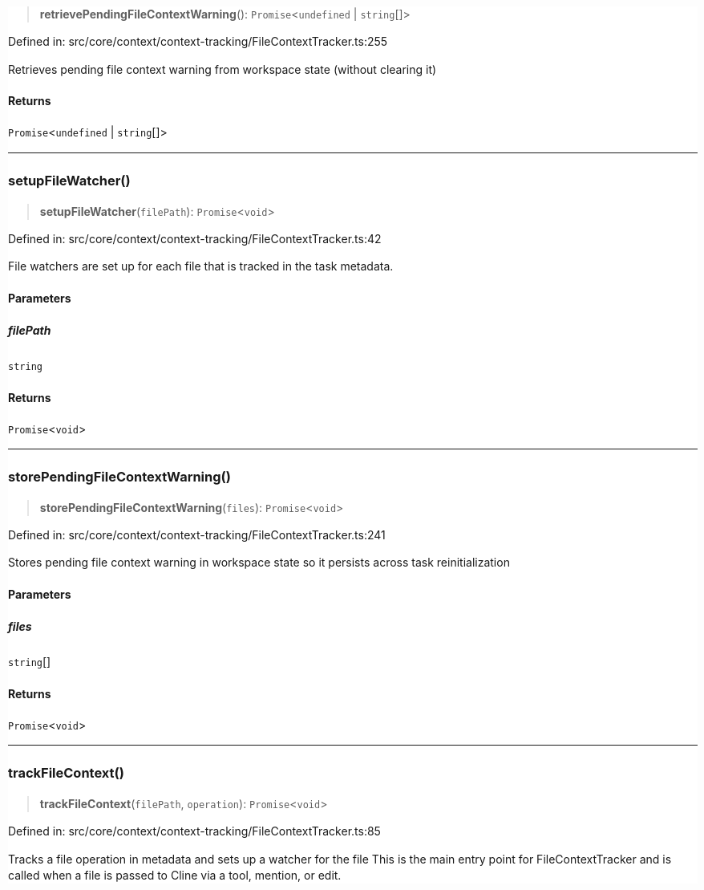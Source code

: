 > **retrievePendingFileContextWarning**(): `Promise`\<`undefined` \| `string`[]\>

Defined in: src/core/context/context-tracking/FileContextTracker.ts:255

Retrieves pending file context warning from workspace state (without clearing it)

#### Returns

`Promise`\<`undefined` \| `string`[]\>

***

### setupFileWatcher()

> **setupFileWatcher**(`filePath`): `Promise`\<`void`\>

Defined in: src/core/context/context-tracking/FileContextTracker.ts:42

File watchers are set up for each file that is tracked in the task metadata.

#### Parameters

##### filePath

`string`

#### Returns

`Promise`\<`void`\>

***

### storePendingFileContextWarning()

> **storePendingFileContextWarning**(`files`): `Promise`\<`void`\>

Defined in: src/core/context/context-tracking/FileContextTracker.ts:241

Stores pending file context warning in workspace state so it persists across task reinitialization

#### Parameters

##### files

`string`[]

#### Returns

`Promise`\<`void`\>

***

### trackFileContext()

> **trackFileContext**(`filePath`, `operation`): `Promise`\<`void`\>

Defined in: src/core/context/context-tracking/FileContextTracker.ts:85

Tracks a file operation in metadata and sets up a watcher for the file
This is the main entry point for FileContextTracker and is called when a file is passed to Cline via a tool, mention, or edit.
